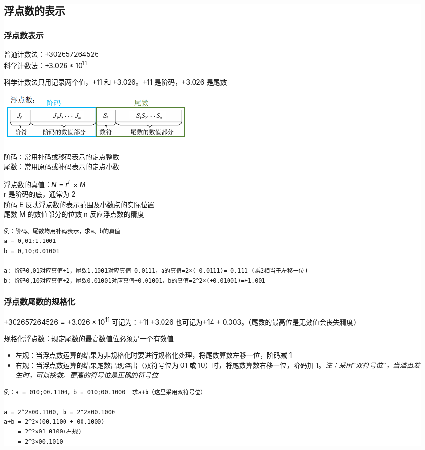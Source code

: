 ## 浮点数的表示

### 浮点数表示

普通计数法：$+302657264526$  
科学计数法：$+3.026 * 10^{11}$

科学计数法只用记录两个值，+11 和 +3.026。+11 是阶码，+3.026 是尾数

<div align="left"><img src="./images/2-数据的表示与运算/浮点数表示.png" alt="浮点数表示" height=100 width= /></div>

阶码：常用补码或移码表示的定点整数  
尾数：常用原码或补码表示的定点小数

浮点数的真值：$N = r^E × M$  
r 是阶码的底，通常为 2  
阶码 E 反映浮点数的表示范围及小数点的实际位置  
尾数 M 的数值部分的位数 n 反应浮点数的精度

```txt
例：阶码、尾数均用补码表示，求a、b的真值
a = 0,01;1.1001
b = 0,10;0.01001

a: 阶码0,01对应真值+1，尾数1.1001对应真值-0.0111，a的真值=2×(-0.0111)=-0.111 (乘2相当于左移一位)
b: 阶码0,10对应真值+2，尾数0.01001对应真值+0.01001，b的真值=2^2×(+0.01001)=+1.001
```

### 浮点数尾数的规格化

$+302657264526=+3.026×10^{11}$ 可记为：+11 +3.026 也可记为+14 + 0.003。（尾数的最高位是无效值会丧失精度）

规格化浮点数：规定尾数的最高数值位必须是一个有效值

- 左规：当浮点数运算的结果为非规格化时要进行规格化处理，将尾数算数左移一位，阶码减 1
- 右规：当浮点数运算的结果尾数出现溢出（双符号位为 01 或 10）时，将尾数算数右移一位，阶码加 1。_注：采用“双符号位”，当溢出发生时，可以挽救。更高的符号位是正确的符号位_

```txt
例：a = 010;00.1100，b = 010;00.1000  求a+b（这里采用双符号位）

a = 2^2×00.1100, b = 2^2×00.1000
a+b = 2^2×(00.1100 + 00.1000)
    = 2^2×01.0100(右规)
    = 2^3×00.1010
```
